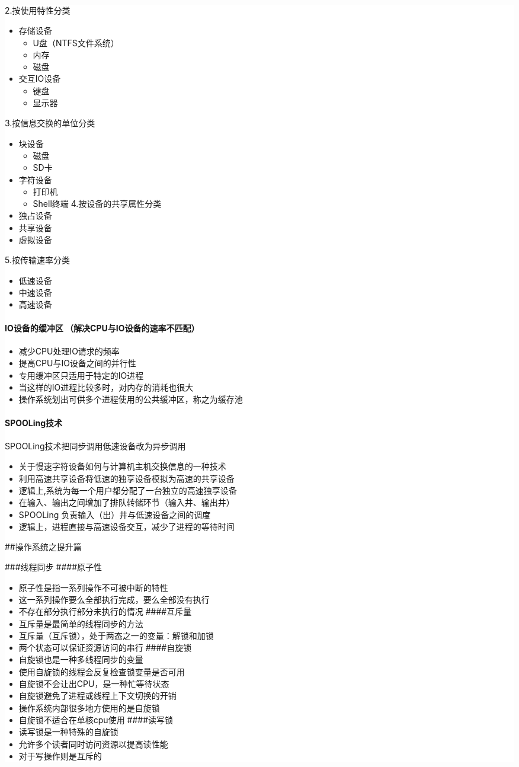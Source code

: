2.按使用特性分类
* 存储设备
    * U盘（NTFS文件系统）
    * 内存
    * 磁盘
* 交互IO设备
    * 键盘
    * 显示器

3.按信息交换的单位分类
* 块设备
    * 磁盘
    * SD卡
* 字符设备
    * 打印机
    * Shell终端
4.按设备的共享属性分类
* 独占设备
* 共享设备
* 虚拟设备

5.按传输速率分类
* 低速设备
* 中速设备
* 高速设备    
    
#### IO设备的缓冲区 （解决CPU与IO设备的速率不匹配）
* 减少CPU处理IO请求的频率
* 提高CPU与IO设备之间的并行性
* 专用缓冲区只适用于特定的IO进程
* 当这样的IO进程比较多时，对内存的消耗也很大
* 操作系统划出可供多个进程使用的公共缓冲区，称之为缓存池
  
#### SPOOLing技术
SPOOLing技术把同步调用低速设备改为异步调用
* 关于慢速字符设备如何与计算机主机交换信息的一种技术
* 利用高速共享设备将低速的独享设备模拟为高速的共享设备
* 逻辑上,系统为每一个用户都分配了一台独立的高速独享设备    
* 在输入、输出之间增加了排队转储环节（输入井、输出井）    
* SPOOLing 负责输入（出）井与低速设备之间的调度
* 逻辑上，进程直接与高速设备交互，减少了进程的等待时间


##操作系统之提升篇

###线程同步
####原子性
* 原子性是指一系列操作不可被中断的特性
* 这一系列操作要么全部执行完成，要么全部没有执行
* 不存在部分执行部分未执行的情况
####互斥量
* 互斥量是最简单的线程同步的方法
* 互斥量（互斥锁），处于两态之一的变量：解锁和加锁
* 两个状态可以保证资源访问的串行
####自旋锁
* 自旋锁也是一种多线程同步的变量
* 使用自旋锁的线程会反复检查锁变量是否可用
* 自旋锁不会让出CPU，是一种忙等待状态
* 自旋锁避免了进程或线程上下文切换的开销
* 操作系统内部很多地方使用的是自旋锁
* 自旋锁不适合在单核cpu使用
####读写锁
* 读写锁是一种特殊的自旋锁
* 允许多个读者同时访问资源以提高读性能
* 对于写操作则是互斥的
